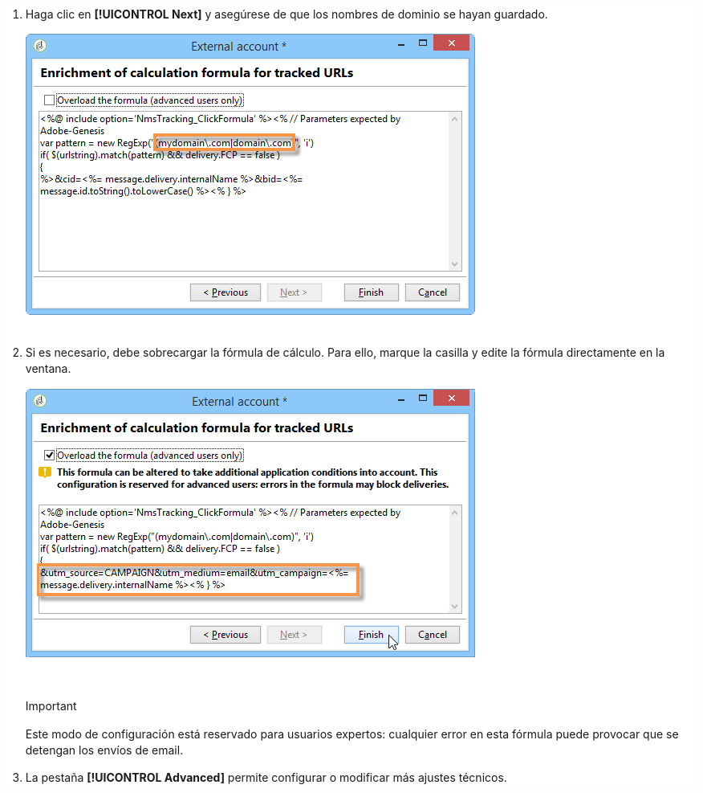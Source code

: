 
1. Haga clic en **[!UICONTROL Next]** y asegúrese de que los nombres de dominio se hayan guardado.

   ![](assets/webanalytics_tracking_002.png)

1. Si es necesario, debe sobrecargar la fórmula de cálculo. Para ello, marque la casilla y edite la fórmula directamente en la ventana.

   ![](assets/webanalytics_tracking_003.png)

   >[!IMPORTANT]
   >
   >Este modo de configuración está reservado para usuarios expertos: cualquier error en esta fórmula puede provocar que se detengan los envíos de email.

1. La pestaña **[!UICONTROL Advanced]** permite configurar o modificar más ajustes técnicos.
